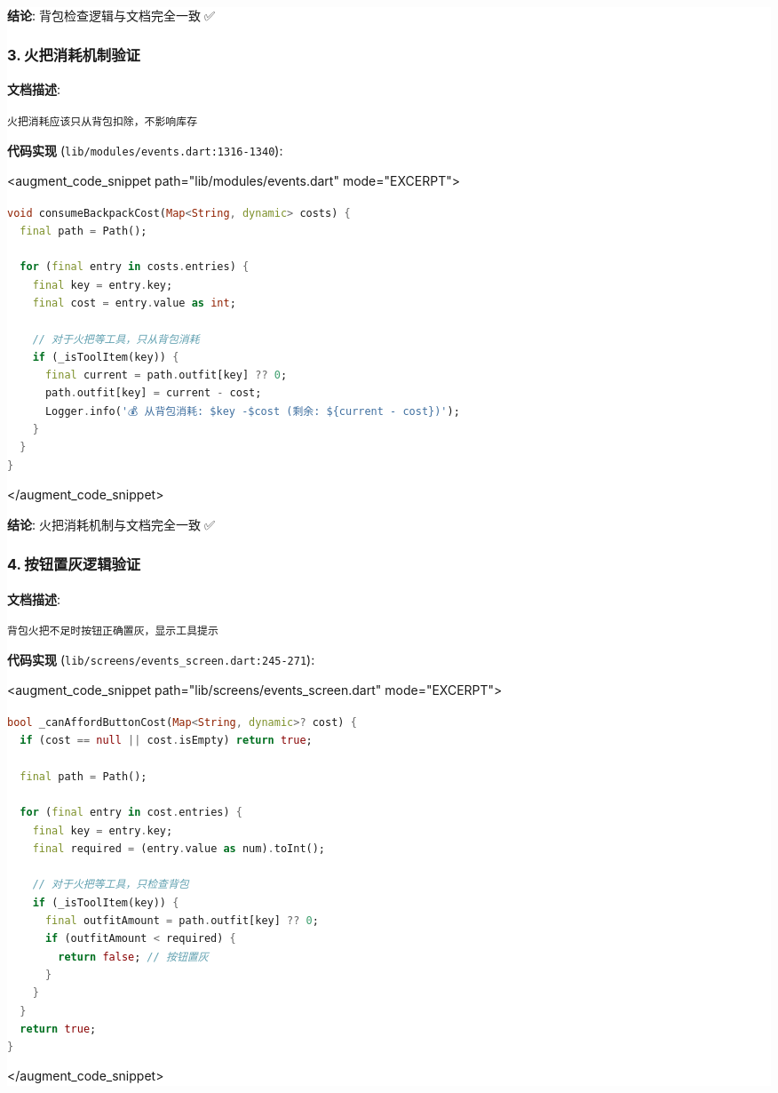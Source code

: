 **结论**: 背包检查逻辑与文档完全一致 ✅

### 3. 火把消耗机制验证

**文档描述**:
```markdown
火把消耗应该只从背包扣除，不影响库存
```

**代码实现** (`lib/modules/events.dart:1316-1340`):

<augment_code_snippet path="lib/modules/events.dart" mode="EXCERPT">
````dart
void consumeBackpackCost(Map<String, dynamic> costs) {
  final path = Path();
  
  for (final entry in costs.entries) {
    final key = entry.key;
    final cost = entry.value as int;
    
    // 对于火把等工具，只从背包消耗
    if (_isToolItem(key)) {
      final current = path.outfit[key] ?? 0;
      path.outfit[key] = current - cost;
      Logger.info('💰 从背包消耗: $key -$cost (剩余: ${current - cost})');
    }
  }
}
````
</augment_code_snippet>

**结论**: 火把消耗机制与文档完全一致 ✅

### 4. 按钮置灰逻辑验证

**文档描述**:
```markdown
背包火把不足时按钮正确置灰，显示工具提示
```

**代码实现** (`lib/screens/events_screen.dart:245-271`):

<augment_code_snippet path="lib/screens/events_screen.dart" mode="EXCERPT">
````dart
bool _canAffordButtonCost(Map<String, dynamic>? cost) {
  if (cost == null || cost.isEmpty) return true;
  
  final path = Path();
  
  for (final entry in cost.entries) {
    final key = entry.key;
    final required = (entry.value as num).toInt();
    
    // 对于火把等工具，只检查背包
    if (_isToolItem(key)) {
      final outfitAmount = path.outfit[key] ?? 0;
      if (outfitAmount < required) {
        return false; // 按钮置灰
      }
    }
  }
  return true;
}
````
</augment_code_snippet>
